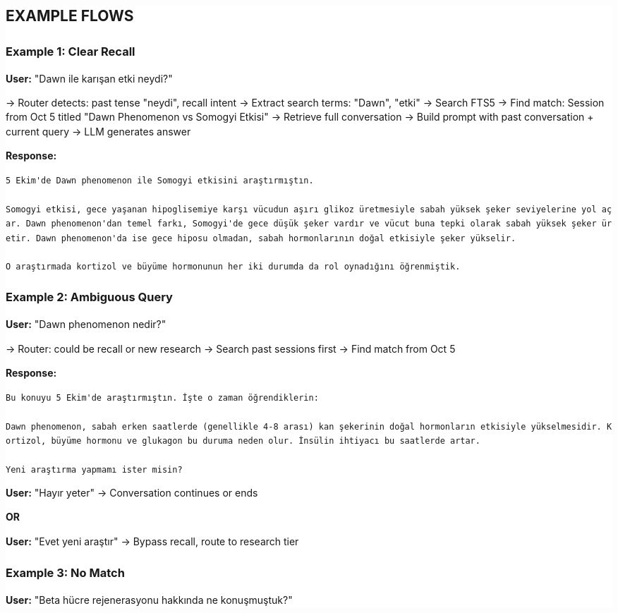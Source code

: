 
## EXAMPLE FLOWS

### Example 1: Clear Recall
**User:** "Dawn ile karışan etki neydi?"

→ Router detects: past tense "neydi", recall intent
→ Extract search terms: "Dawn", "etki"
→ Search FTS5
→ Find match: Session from Oct 5 titled "Dawn Phenomenon vs Somogyi Etkisi"
→ Retrieve full conversation
→ Build prompt with past conversation + current query
→ LLM generates answer

**Response:**
```
5 Ekim'de Dawn phenomenon ile Somogyi etkisini araştırmıştın.

Somogyi etkisi, gece yaşanan hipoglisemiye karşı vücudun aşırı glikoz üretmesiyle sabah yüksek şeker seviyelerine yol açar. Dawn phenomenon'dan temel farkı, Somogyi'de gece düşük şeker vardır ve vücut buna tepki olarak sabah yüksek şeker üretir. Dawn phenomenon'da ise gece hiposu olmadan, sabah hormonlarının doğal etkisiyle şeker yükselir.

O araştırmada kortizol ve büyüme hormonunun her iki durumda da rol oynadığını öğrenmiştik.
```

### Example 2: Ambiguous Query
**User:** "Dawn phenomenon nedir?"

→ Router: could be recall or new research
→ Search past sessions first
→ Find match from Oct 5

**Response:**
```
Bu konuyu 5 Ekim'de araştırmıştın. İşte o zaman öğrendiklerin:

Dawn phenomenon, sabah erken saatlerde (genellikle 4-8 arası) kan şekerinin doğal hormonların etkisiyle yükselmesidir. Kortizol, büyüme hormonu ve glukagon bu duruma neden olur. İnsülin ihtiyacı bu saatlerde artar.

Yeni araştırma yapmamı ister misin?
```

**User:** "Hayır yeter"
→ Conversation continues or ends

**OR**

**User:** "Evet yeni araştır"
→ Bypass recall, route to research tier

### Example 3: No Match
**User:** "Beta hücre rejenerasyonu hakkında ne konuşmuştuk?"
